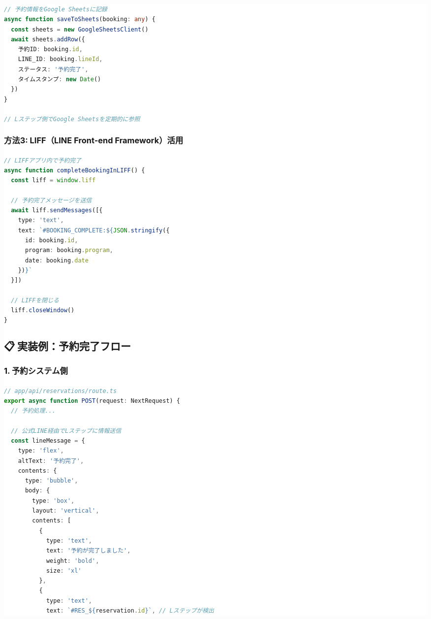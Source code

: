 ```typescript
// 予約情報をGoogle Sheetsに記録
async function saveToSheets(booking: any) {
  const sheets = new GoogleSheetsClient()
  await sheets.addRow({
    予約ID: booking.id,
    LINE_ID: booking.lineId,
    ステータス: '予約完了',
    タイムスタンプ: new Date()
  })
}

// Lステップ側でGoogle Sheetsを定期的に参照
```

### 方法3: LIFF（LINE Front-end Framework）活用

```typescript
// LIFFアプリ内で予約完了
async function completeBookingInLIFF() {
  const liff = window.liff
  
  // 予約完了メッセージを送信
  await liff.sendMessages([{
    type: 'text',
    text: `#BOOKING_COMPLETE:${JSON.stringify({
      id: booking.id,
      program: booking.program,
      date: booking.date
    })}`
  }])
  
  // LIFFを閉じる
  liff.closeWindow()
}
```

## 📋 実装例：予約完了フロー

### 1. 予約システム側
```typescript
// app/api/reservations/route.ts
export async function POST(request: NextRequest) {
  // 予約処理...
  
  // 公式LINE経由でLステップに情報送信
  const lineMessage = {
    type: 'flex',
    altText: '予約完了',
    contents: {
      type: 'bubble',
      body: {
        type: 'box',
        layout: 'vertical',
        contents: [
          {
            type: 'text',
            text: '予約が完了しました',
            weight: 'bold',
            size: 'xl'
          },
          {
            type: 'text',
            text: `#RES_${reservation.id}`, // Lステップが検出
```